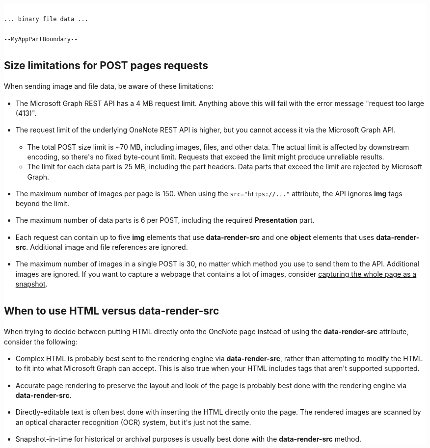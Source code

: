 ```html

... binary file data ...

--MyAppPartBoundary--  
```


<a name="size-limits"></a>

## Size limitations for POST pages requests

When sending image and file data, be aware of these limitations: 

- The Microsoft Graph REST API has a 4 MB request limit. Anything above this will fail with the error message "request too large (413)". 

- The request limit of the underlying OneNote REST API is higher, but you cannot access it via the Microsoft Graph API. 
  - The total POST size limit is ~70 MB, including images, files, and other data. The actual limit is affected by downstream encoding, so there's no fixed byte-count limit. Requests that exceed the limit might produce unreliable results.
  - The limit for each data part is 25 MB, including the part headers. Data parts that exceed the limit are rejected by Microsoft Graph. 

- The maximum number of images per page is 150. When using the `src="https://..."` attribute, the API ignores **img** tags beyond the limit.

- The maximum number of data parts is 6 per POST, including the required **Presentation** part.

- Each request can contain up to five **img** elements that use **data-render-src** and one **object** elements that uses **data-render-src**. Additional image and file references are ignored.

- The maximum number of images in a single POST is 30, no matter which method you use to send them to the API. Additional images are ignored. If you want to capture a webpage that contains a lot of images, consider [capturing the whole page as a snapshot](#add-a-webpage-snapshot).


## When to use HTML versus data-render-src 

When trying to decide between putting HTML directly onto the OneNote page instead of using the **data-render-src** attribute, consider the following:

- Complex HTML is probably best sent to the rendering engine via **data-render-src**, rather than attempting to modify the HTML to fit into what Microsoft Graph can accept. This is also true when your HTML includes tags that aren't supported supported.

- Accurate page rendering to preserve the layout and look of the page is probably best done with the rendering engine via **data-render-src**.

- Directly-editable text is often best done with inserting the HTML directly onto the page. The rendered images are scanned by an optical character recognition (OCR) system, but it's just not the same.

- Snapshot-in-time for historical or archival purposes is usually best done with the **data-render-src** method.
